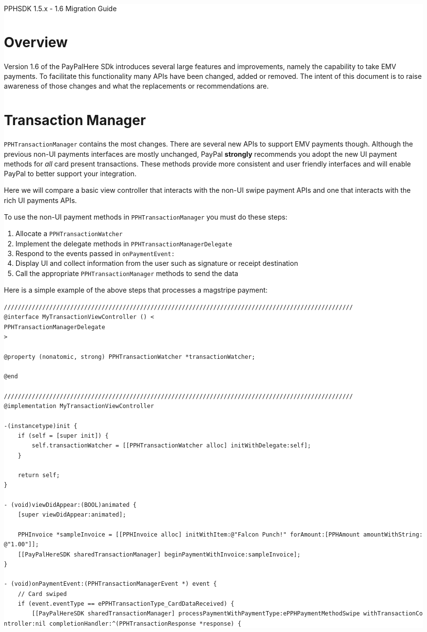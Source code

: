 PPHSDK 1.5.x - 1.6 Migration Guide

Overview
========
Version 1.6 of the PayPalHere SDk introduces several large features and improvements, namely the capability to take EMV payments. To facilitate this functionality many APIs have been changed, added or removed. The intent of this document is to raise awareness of those changes and what the replacements or recommendations are.


Transaction Manager
=========
`PPHTransactionManager` contains the most changes. There are several new APIs to support EMV payments though. Although the previous non-UI payments interfaces are mostly unchanged, PayPal **strongly** recommends you adopt the new UI payment methods for *all* card present transactions. These methods provide more consistent and user friendly interfaces and will enable PayPal to better support your integration.

Here we will compare a basic view controller that interacts with the non-UI swipe payment APIs and one that interacts with the rich UI payments APIs.

To use the non-UI payment methods in `PPHTransactionManager` you must do these steps:

1. Allocate a `PPHTransactionWatcher`
2. Implement the delegate methods in `PPHTransactionManagerDelegate`
3. Respond to the events passed in `onPaymentEvent:`
4. Display UI and collect information from the user such as signature or receipt destination
5. Call the appropriate `PPHTransactionManager` methods to send the data

Here is a simple example of the above steps that processes a magstripe payment:

```objc
////////////////////////////////////////////////////////////////////////////////////////////////////
@interface MyTransactionViewController () <
PPHTransactionManagerDelegate
>

@property (nonatomic, strong) PPHTransactionWatcher *transactionWatcher;

@end

////////////////////////////////////////////////////////////////////////////////////////////////////
@implementation MyTransactionViewController

-(instancetype)init {
    if (self = [super init]) {
        self.transactionWatcher = [[PPHTransactionWatcher alloc] initWithDelegate:self];
    }
    
    return self;
}

- (void)viewDidAppear:(BOOL)animated {
    [super viewDidAppear:animated];
    
    PPHInvoice *sampleInvoice = [[PPHInvoice alloc] initWithItem:@"Falcon Punch!" forAmount:[PPHAmount amountWithString:@"1.00"]];
    [[PayPalHereSDK sharedTransactionManager] beginPaymentWithInvoice:sampleInvoice];
}

- (void)onPaymentEvent:(PPHTransactionManagerEvent *) event {
    // Card swiped
    if (event.eventType == ePPHTransactionType_CardDataReceived) {
        [[PayPalHereSDK sharedTransactionManager] processPaymentWithPaymentType:ePPHPaymentMethodSwipe withTransactionController:nil completionHandler:^(PPHTransactionResponse *response) {
```
